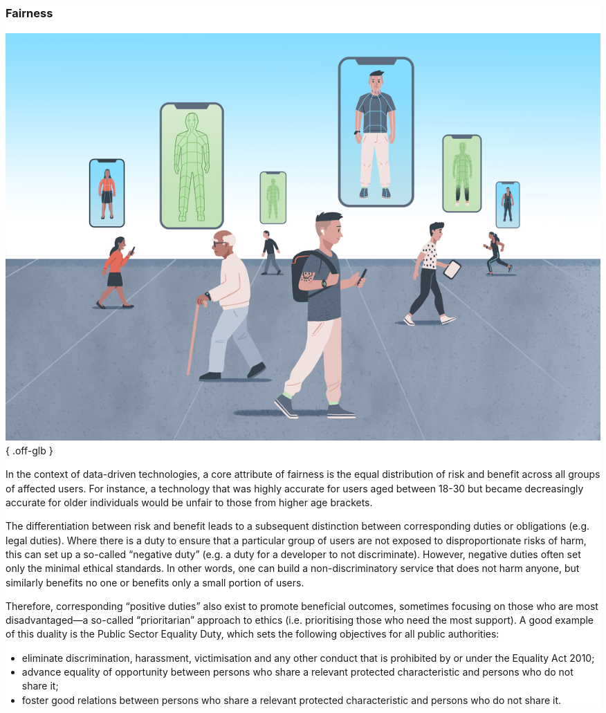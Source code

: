 ### Fairness

![An illustration showing varying performance and fidelity of a model's representation of people](https://raw.githubusercontent.com/alan-turing-institute/trustworthy-assurance/main/docs/assets/images/representation-background.png){ .off-glb }

In the context of data-driven technologies, a core attribute of fairness is the equal distribution of risk and benefit across all groups of affected users. For instance, a technology that was highly accurate for users aged between 18-30 but became decreasingly accurate for older individuals would be unfair to those from higher age brackets.

The differentiation between risk and benefit leads to a subsequent distinction between corresponding duties or obligations (e.g. legal duties). Where there is a duty to ensure that a particular group of users are not exposed to disproportionate risks of harm, this can set up a so-called “negative duty” (e.g. a duty for a developer to not discriminate). However, negative duties often set only the minimal ethical standards. In other words, one can build a non-discriminatory service that does not harm anyone, but similarly benefits no one or benefits only a small portion of users.

Therefore, corresponding “positive duties” also exist to promote beneficial outcomes, sometimes focusing on those who are most disadvantaged—a so-called “prioritarian” approach to ethics (i.e. prioritising those who need the most support). A good example of this duality is the Public Sector Equality Duty, which sets the following objectives for all public authorities:

- eliminate discrimination, harassment, victimisation and any other conduct that is prohibited by or under the Equality Act 2010;
- advance equality of opportunity between persons who share a relevant protected characteristic and persons who do not share it;
- foster good relations between persons who share a relevant protected characteristic and persons who do not share it.
